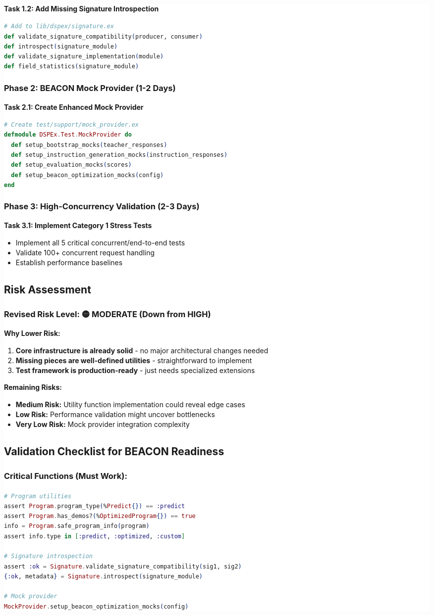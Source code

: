 **Task 1.2: Add Missing Signature Introspection**
```elixir
# Add to lib/dspex/signature.ex  
def validate_signature_compatibility(producer, consumer)
def introspect(signature_module)
def validate_signature_implementation(module)
def field_statistics(signature_module)
```

### **Phase 2: BEACON Mock Provider (1-2 Days)**

**Task 2.1: Create Enhanced Mock Provider**
```elixir
# Create test/support/mock_provider.ex
defmodule DSPEx.Test.MockProvider do
  def setup_bootstrap_mocks(teacher_responses)
  def setup_instruction_generation_mocks(instruction_responses)  
  def setup_evaluation_mocks(scores)
  def setup_beacon_optimization_mocks(config)
end
```

### **Phase 3: High-Concurrency Validation (2-3 Days)**

**Task 3.1: Implement Category 1 Stress Tests**
- Implement all 5 critical concurrent/end-to-end tests
- Validate 100+ concurrent request handling
- Establish performance baselines

## Risk Assessment

### **Revised Risk Level: 🟡 MODERATE (Down from HIGH)**

**Why Lower Risk:**
1. **Core infrastructure is already solid** - no major architectural changes needed
2. **Missing pieces are well-defined utilities** - straightforward to implement
3. **Test framework is production-ready** - just needs specialized extensions

**Remaining Risks:**
- **Medium Risk:** Utility function implementation could reveal edge cases
- **Low Risk:** Performance validation might uncover bottlenecks
- **Very Low Risk:** Mock provider integration complexity

## Validation Checklist for BEACON Readiness

### **Critical Functions (Must Work):**
```elixir
# Program utilities
assert Program.program_type(%Predict{}) == :predict
assert Program.has_demos?(%OptimizedProgram{}) == true
info = Program.safe_program_info(program)
assert info.type in [:predict, :optimized, :custom]

# Signature introspection  
assert :ok = Signature.validate_signature_compatibility(sig1, sig2)
{:ok, metadata} = Signature.introspect(signature_module)

# Mock provider
MockProvider.setup_beacon_optimization_mocks(config)
```
